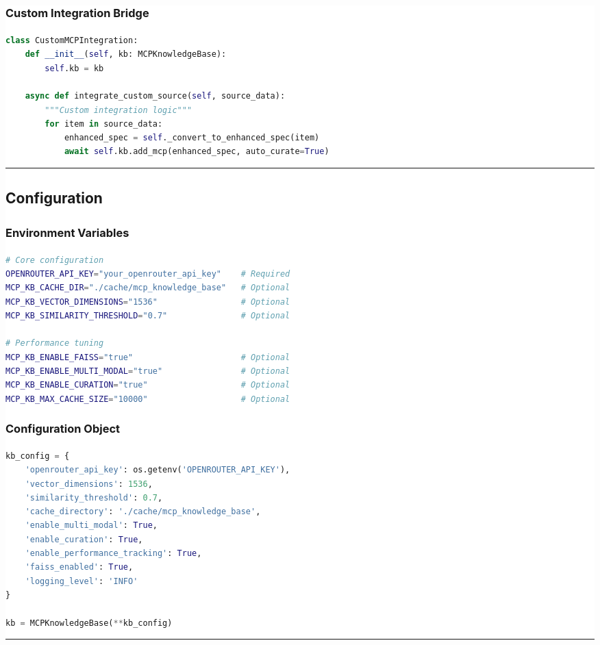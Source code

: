 ### Custom Integration Bridge

```python
class CustomMCPIntegration:
    def __init__(self, kb: MCPKnowledgeBase):
        self.kb = kb
    
    async def integrate_custom_source(self, source_data):
        """Custom integration logic"""
        for item in source_data:
            enhanced_spec = self._convert_to_enhanced_spec(item)
            await self.kb.add_mcp(enhanced_spec, auto_curate=True)
```

---

## Configuration

### Environment Variables

```bash
# Core configuration
OPENROUTER_API_KEY="your_openrouter_api_key"    # Required
MCP_KB_CACHE_DIR="./cache/mcp_knowledge_base"   # Optional
MCP_KB_VECTOR_DIMENSIONS="1536"                 # Optional
MCP_KB_SIMILARITY_THRESHOLD="0.7"               # Optional

# Performance tuning
MCP_KB_ENABLE_FAISS="true"                      # Optional
MCP_KB_ENABLE_MULTI_MODAL="true"                # Optional
MCP_KB_ENABLE_CURATION="true"                   # Optional
MCP_KB_MAX_CACHE_SIZE="10000"                   # Optional
```

### Configuration Object

```python
kb_config = {
    'openrouter_api_key': os.getenv('OPENROUTER_API_KEY'),
    'vector_dimensions': 1536,
    'similarity_threshold': 0.7,
    'cache_directory': './cache/mcp_knowledge_base',
    'enable_multi_modal': True,
    'enable_curation': True,
    'enable_performance_tracking': True,
    'faiss_enabled': True,
    'logging_level': 'INFO'
}

kb = MCPKnowledgeBase(**kb_config)
```

---